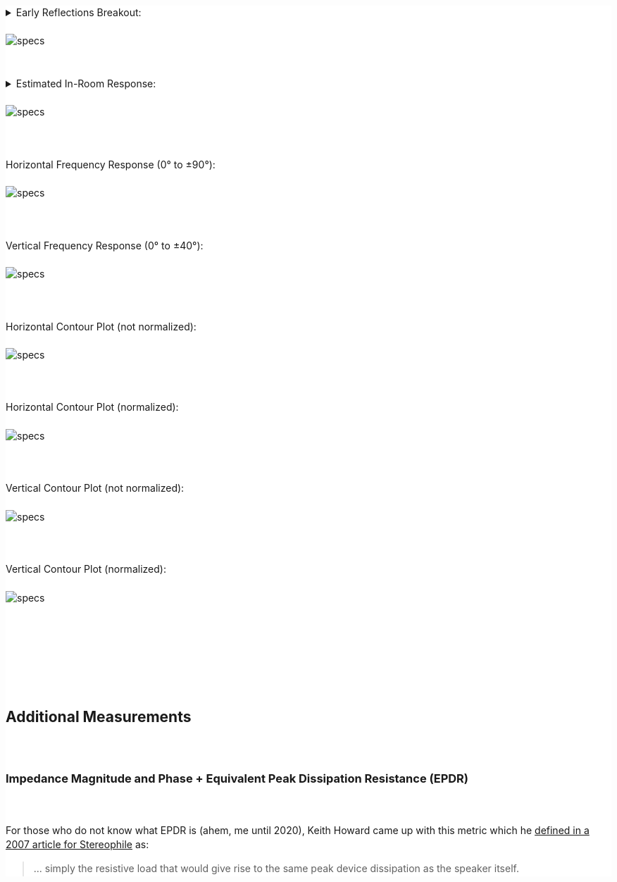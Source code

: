 <details><summary>
Early Reflections Breakout:
</summary></details>
<img align="left" src="https://dl.dropboxusercontent.com/s/ejnye0fesiq1xfz/Early%20Reflections.png?dl=0" alt="specs" width="100%" style="vertical-align:middle;margin:20px 0px"/><br clear="all" />
<br>

<details><summary>
Estimated In-Room Response:
</summary></details>
<img align="left" src="https://dl.dropboxusercontent.com/s/lb6tl5z0lmuvobq/Estimated%20In-Room%20Response.png?dl=0" alt="specs" width="100%" style="vertical-align:middle;margin:20px 0px"/><br clear="all" />
<br>

Horizontal Frequency Response (0° to ±90°):
<img align="left" src="https://dl.dropboxusercontent.com/s/8trw6gbl5rvfnzd/SPL%20Horizontal.png?dl=0" alt="specs" width="100%" style="vertical-align:middle;margin:20px 0px"/><br clear="all" />
<br>

Vertical Frequency Response (0° to ±40°):
<img align="left" src="https://dl.dropboxusercontent.com/s/k4xn9snyt4bvnqh/SPL%20Vertical.png?dl=0" alt="specs" width="100%" style="vertical-align:middle;margin:20px 0px"/><br clear="all" />
<br>

Horizontal Contour Plot (not normalized):
<img align="left" src="https://dl.dropboxusercontent.com/s/kjpogc23sklzh0j/DIYSG%20HTM-12v2_Horizontal_Spectrogram_Full.png?dl=0" alt="specs" width="100%" style="vertical-align:middle;margin:20px 0px"/><br clear="all" />
<br>

Horizontal Contour Plot (normalized):
<img align="left" src="https://dl.dropboxusercontent.com/s/98gepvyo03y1c8q/DIYSG%20HTM-12v2%20Beamwidth_Horizontal.png?dl=0" alt="specs" width="100%" style="vertical-align:middle;margin:20px 0px"/><br clear="all" />
<br>

Vertical Contour Plot (not normalized):
<img align="left" src="https://dl.dropboxusercontent.com/s/d13v1odjf8ebsdj/DIYSG%20HTM-12v2_Vertical_Spectrogram_Full.png?dl=0" alt="specs" width="100%" style="vertical-align:middle;margin:20px 0px"/><br clear="all" />
<br>

Vertical Contour Plot (normalized):
<img align="left" src="https://dl.dropboxusercontent.com/s/gnhy24eabmsbpv5/DIYSG%20HTM-12v2%20Beamwidth_Vertical.png?dl=0" alt="specs" width="100%" style="vertical-align:middle;margin:20px 0px"/><br clear="all" />

<br>
<br>
<br>
<br>


## Additional Measurements
<br>

### Impedance Magnitude and Phase + Equivalent Peak Dissipation Resistance (EPDR)
<br>

For those who do not know what EPDR is (ahem, me until 2020), Keith Howard came up with this metric which he [defined in a 2007 article for Stereophile](https://www.stereophile.com/reference/707heavy/index.html) as:
>... simply the resistive load that would give rise to the same peak device dissipation as the speaker itself.
